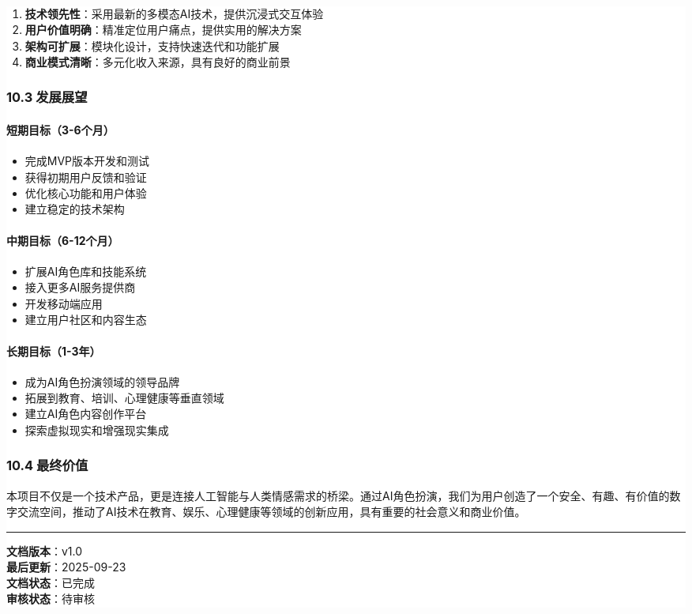 1. **技术领先性**：采用最新的多模态AI技术，提供沉浸式交互体验
2. **用户价值明确**：精准定位用户痛点，提供实用的解决方案
3. **架构可扩展**：模块化设计，支持快速迭代和功能扩展
4. **商业模式清晰**：多元化收入来源，具有良好的商业前景

### 10.3 发展展望

#### **短期目标（3-6个月）**
- 完成MVP版本开发和测试
- 获得初期用户反馈和验证
- 优化核心功能和用户体验
- 建立稳定的技术架构

#### **中期目标（6-12个月）**
- 扩展AI角色库和技能系统
- 接入更多AI服务提供商
- 开发移动端应用
- 建立用户社区和内容生态

#### **长期目标（1-3年）**
- 成为AI角色扮演领域的领导品牌
- 拓展到教育、培训、心理健康等垂直领域
- 建立AI角色内容创作平台
- 探索虚拟现实和增强现实集成

### 10.4 最终价值

本项目不仅是一个技术产品，更是连接人工智能与人类情感需求的桥梁。通过AI角色扮演，我们为用户创造了一个安全、有趣、有价值的数字交流空间，推动了AI技术在教育、娱乐、心理健康等领域的创新应用，具有重要的社会意义和商业价值。

---

**文档版本**：v1.0  
**最后更新**：2025-09-23  
**文档状态**：已完成  
**审核状态**：待审核